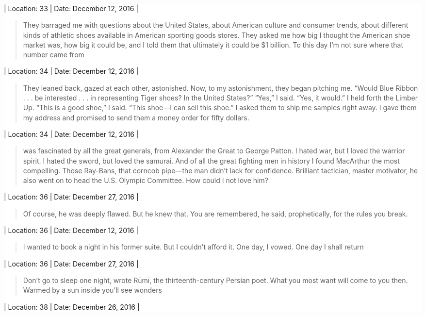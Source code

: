| Location: 33 | 
 Date: December 12, 2016 |
<br>

 > They barraged me with questions about the United States, about American culture and consumer trends, about different kinds of athletic shoes available in American sporting goods stores. They asked me how big I thought the American shoe market was, how big it could be, and I told them that ultimately it could be $1 billion. To this day I’m not sure where that number came from

| Location: 34 | 
 Date: December 12, 2016 |
<br>

 > They leaned back, gazed at each other, astonished. Now, to my astonishment, they began pitching me. “Would Blue Ribbon . . . be interested . . . in representing Tiger shoes? In the United States?” “Yes,” I said. “Yes, it would.” I held forth the Limber Up. “This is a good shoe,” I said. “This shoe—I can sell this shoe.” I asked them to ship me samples right away. I gave them my address and promised to send them a money order for fifty dollars.

| Location: 34 | 
 Date: December 12, 2016 |
<br>

 > was fascinated by all the great generals, from Alexander the Great to George Patton. I hated war, but I loved the warrior spirit. I hated the sword, but loved the samurai. And of all the great fighting men in history I found MacArthur the most compelling. Those Ray-Bans, that corncob pipe—the man didn’t lack for confidence. Brilliant tactician, master motivator, he also went on to head the U.S. Olympic Committee. How could I not love him?

| Location: 36 | 
 Date: December 27, 2016 |
<br>

 > Of course, he was deeply flawed. But he knew that. You are remembered, he said, prophetically, for the rules you break.

| Location: 36 | 
 Date: December 12, 2016 |
<br>

 > I wanted to book a night in his former suite. But I couldn’t afford it. One day, I vowed. One day I shall return

| Location: 36 | 
 Date: December 27, 2016 |
<br>

 > Don’t go to sleep one night, wrote Rūmī, the thirteenth-century Persian poet. What you most want will come to you then. Warmed by a sun inside you’ll see wonders

| Location: 38 | 
 Date: December 26, 2016 |
<br>
